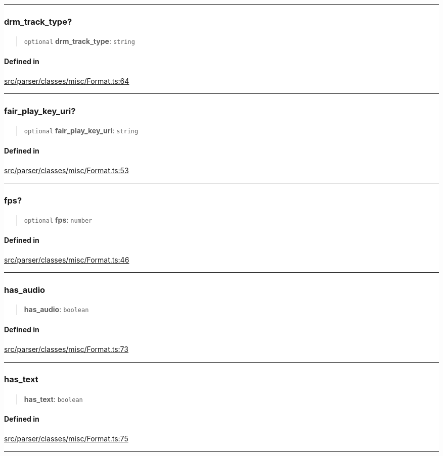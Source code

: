 ***

### drm\_track\_type?

> `optional` **drm\_track\_type**: `string`

#### Defined in

[src/parser/classes/misc/Format.ts:64](https://github.com/LuanRT/YouTube.js/blob/cf09f7bab14fcca99e1f3ae428c7337fea58cfa5/src/parser/classes/misc/Format.ts#L64)

***

### fair\_play\_key\_uri?

> `optional` **fair\_play\_key\_uri**: `string`

#### Defined in

[src/parser/classes/misc/Format.ts:53](https://github.com/LuanRT/YouTube.js/blob/cf09f7bab14fcca99e1f3ae428c7337fea58cfa5/src/parser/classes/misc/Format.ts#L53)

***

### fps?

> `optional` **fps**: `number`

#### Defined in

[src/parser/classes/misc/Format.ts:46](https://github.com/LuanRT/YouTube.js/blob/cf09f7bab14fcca99e1f3ae428c7337fea58cfa5/src/parser/classes/misc/Format.ts#L46)

***

### has\_audio

> **has\_audio**: `boolean`

#### Defined in

[src/parser/classes/misc/Format.ts:73](https://github.com/LuanRT/YouTube.js/blob/cf09f7bab14fcca99e1f3ae428c7337fea58cfa5/src/parser/classes/misc/Format.ts#L73)

***

### has\_text

> **has\_text**: `boolean`

#### Defined in

[src/parser/classes/misc/Format.ts:75](https://github.com/LuanRT/YouTube.js/blob/cf09f7bab14fcca99e1f3ae428c7337fea58cfa5/src/parser/classes/misc/Format.ts#L75)

***
